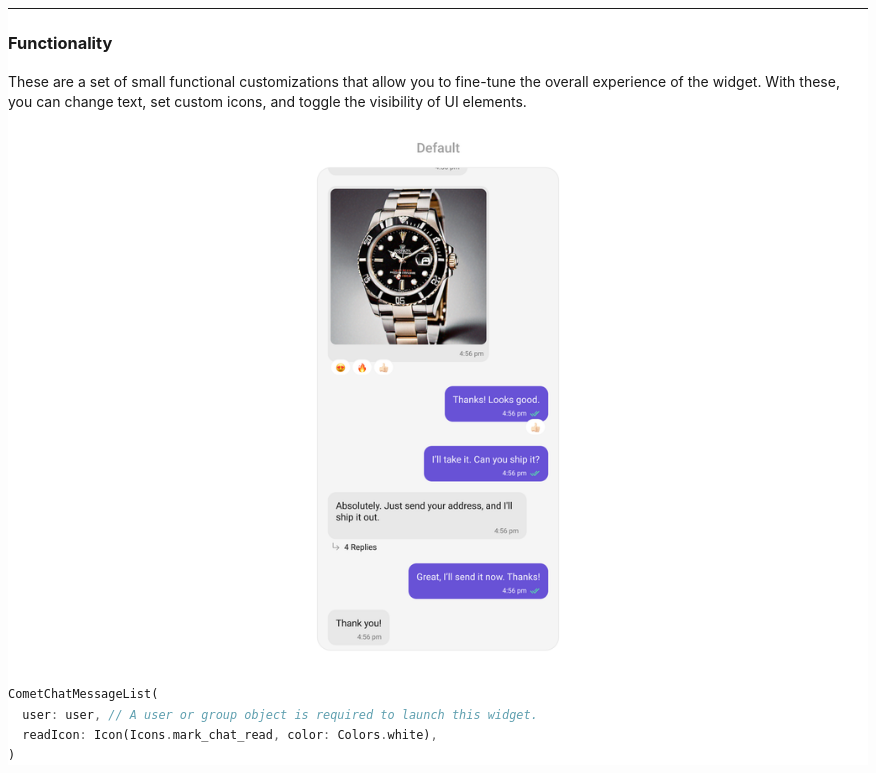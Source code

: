 </Tabs>

---

### Functionality

These are a set of small functional customizations that allow you to fine-tune the overall experience of the widget. With these, you can change text, set custom icons, and toggle the visibility of UI elements.

![](../assets/components/message_list/message_list.png)

<Tabs>

<TabItem value="Dart" label="Dart">

```dart
CometChatMessageList(
  user: user, // A user or group object is required to launch this widget.
  readIcon: Icon(Icons.mark_chat_read, color: Colors.white),
)
```

</TabItem>

</Tabs>


